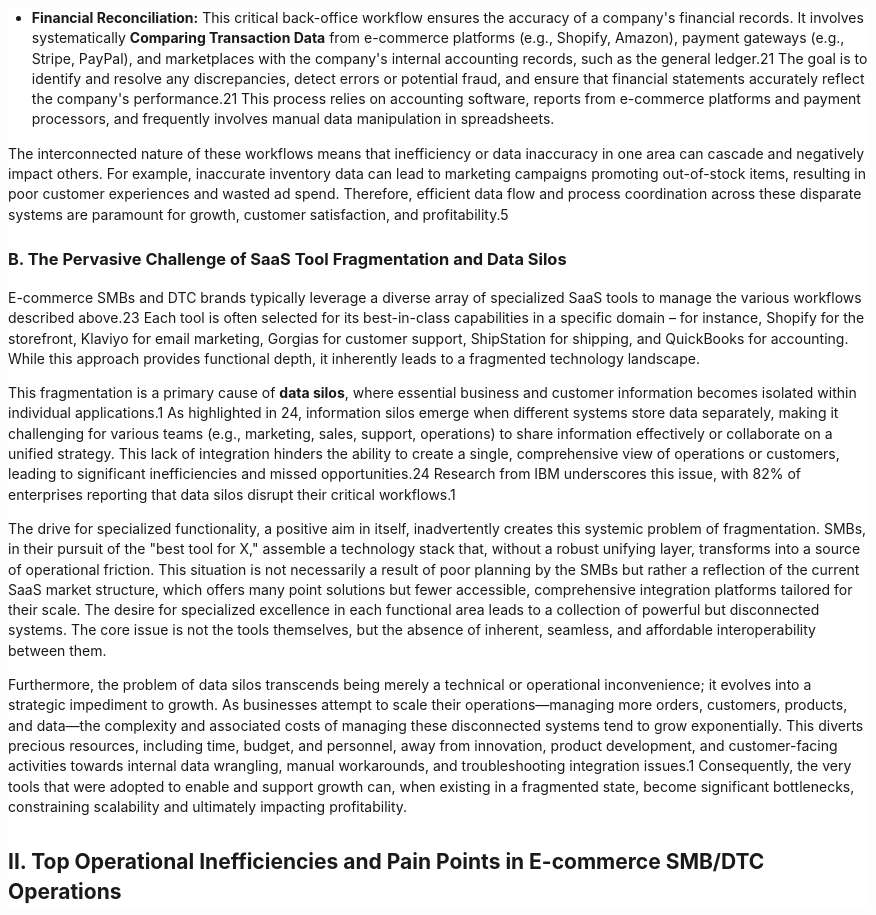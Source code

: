 * **Financial Reconciliation:** This critical back-office workflow ensures the accuracy of a company's financial records. It involves systematically **Comparing Transaction Data** from e-commerce platforms (e.g., Shopify, Amazon), payment gateways (e.g., Stripe, PayPal), and marketplaces with the company's internal accounting records, such as the general ledger.21 The goal is to identify and resolve any discrepancies, detect errors or potential fraud, and ensure that financial statements accurately reflect the company's performance.21 This process relies on accounting software, reports from e-commerce platforms and payment processors, and frequently involves manual data manipulation in spreadsheets.

The interconnected nature of these workflows means that inefficiency or data inaccuracy in one area can cascade and negatively impact others. For example, inaccurate inventory data can lead to marketing campaigns promoting out-of-stock items, resulting in poor customer experiences and wasted ad spend. Therefore, efficient data flow and process coordination across these disparate systems are paramount for growth, customer satisfaction, and profitability.5

### **B. The Pervasive Challenge of SaaS Tool Fragmentation and Data Silos**

E-commerce SMBs and DTC brands typically leverage a diverse array of specialized SaaS tools to manage the various workflows described above.23 Each tool is often selected for its best-in-class capabilities in a specific domain – for instance, Shopify for the storefront, Klaviyo for email marketing, Gorgias for customer support, ShipStation for shipping, and QuickBooks for accounting. While this approach provides functional depth, it inherently leads to a fragmented technology landscape.

This fragmentation is a primary cause of **data silos**, where essential business and customer information becomes isolated within individual applications.1 As highlighted in 24, information silos emerge when different systems store data separately, making it challenging for various teams (e.g., marketing, sales, support, operations) to share information effectively or collaborate on a unified strategy. This lack of integration hinders the ability to create a single, comprehensive view of operations or customers, leading to significant inefficiencies and missed opportunities.24 Research from IBM underscores this issue, with 82% of enterprises reporting that data silos disrupt their critical workflows.1

The drive for specialized functionality, a positive aim in itself, inadvertently creates this systemic problem of fragmentation. SMBs, in their pursuit of the "best tool for X," assemble a technology stack that, without a robust unifying layer, transforms into a source of operational friction. This situation is not necessarily a result of poor planning by the SMBs but rather a reflection of the current SaaS market structure, which offers many point solutions but fewer accessible, comprehensive integration platforms tailored for their scale. The desire for specialized excellence in each functional area leads to a collection of powerful but disconnected systems. The core issue is not the tools themselves, but the absence of inherent, seamless, and affordable interoperability between them.

Furthermore, the problem of data silos transcends being merely a technical or operational inconvenience; it evolves into a strategic impediment to growth. As businesses attempt to scale their operations—managing more orders, customers, products, and data—the complexity and associated costs of managing these disconnected systems tend to grow exponentially. This diverts precious resources, including time, budget, and personnel, away from innovation, product development, and customer-facing activities towards internal data wrangling, manual workarounds, and troubleshooting integration issues.1 Consequently, the very tools that were adopted to enable and support growth can, when existing in a fragmented state, become significant bottlenecks, constraining scalability and ultimately impacting profitability.

## **II. Top Operational Inefficiencies and Pain Points in E-commerce SMB/DTC Operations**

